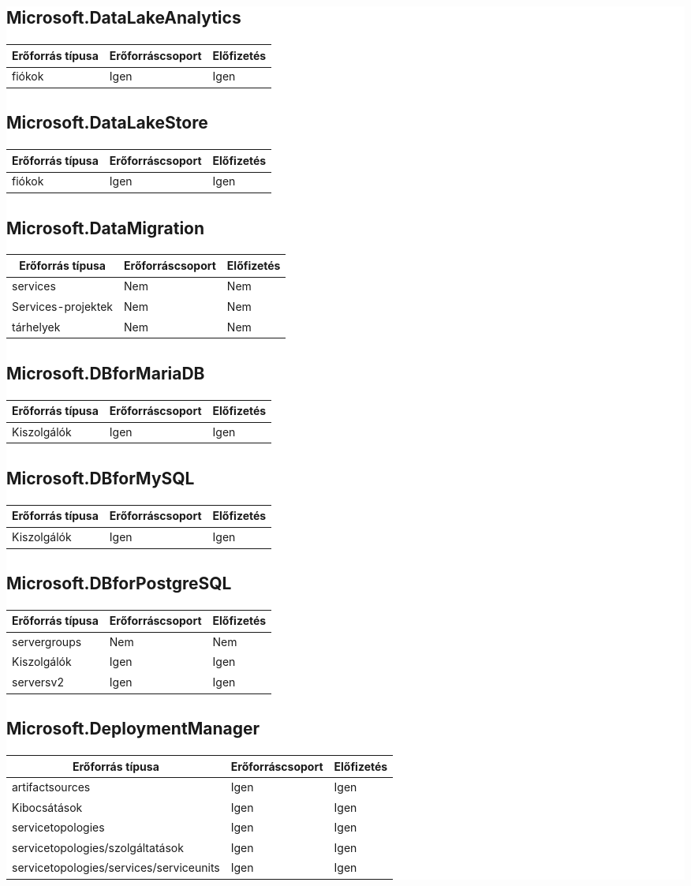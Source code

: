 ## <a name="microsoftdatalakeanalytics"></a>Microsoft.DataLakeAnalytics
| Erőforrás típusa | Erőforráscsoport | Előfizetés |
| ------------- | ----------- | ---------- |
| fiókok | Igen | Igen |

## <a name="microsoftdatalakestore"></a>Microsoft.DataLakeStore
| Erőforrás típusa | Erőforráscsoport | Előfizetés |
| ------------- | ----------- | ---------- |
| fiókok | Igen | Igen |

## <a name="microsoftdatamigration"></a>Microsoft.DataMigration
| Erőforrás típusa | Erőforráscsoport | Előfizetés |
| ------------- | ----------- | ---------- |
| services | Nem | Nem |
| Services-projektek | Nem | Nem |
| tárhelyek | Nem | Nem |

## <a name="microsoftdbformariadb"></a>Microsoft.DBforMariaDB
| Erőforrás típusa | Erőforráscsoport | Előfizetés |
| ------------- | ----------- | ---------- |
| Kiszolgálók | Igen | Igen |

## <a name="microsoftdbformysql"></a>Microsoft.DBforMySQL
| Erőforrás típusa | Erőforráscsoport | Előfizetés |
| ------------- | ----------- | ---------- |
| Kiszolgálók | Igen | Igen |

## <a name="microsoftdbforpostgresql"></a>Microsoft.DBforPostgreSQL
| Erőforrás típusa | Erőforráscsoport | Előfizetés |
| ------------- | ----------- | ---------- |
| servergroups | Nem | Nem |
| Kiszolgálók | Igen | Igen |
| serversv2 | Igen | Igen |

## <a name="microsoftdeploymentmanager"></a>Microsoft.DeploymentManager
| Erőforrás típusa | Erőforráscsoport | Előfizetés |
| ------------- | ----------- | ---------- |
| artifactsources | Igen | Igen |
| Kibocsátások | Igen | Igen |
| servicetopologies | Igen | Igen |
| servicetopologies/szolgáltatások | Igen | Igen |
| servicetopologies/services/serviceunits | Igen | Igen |
